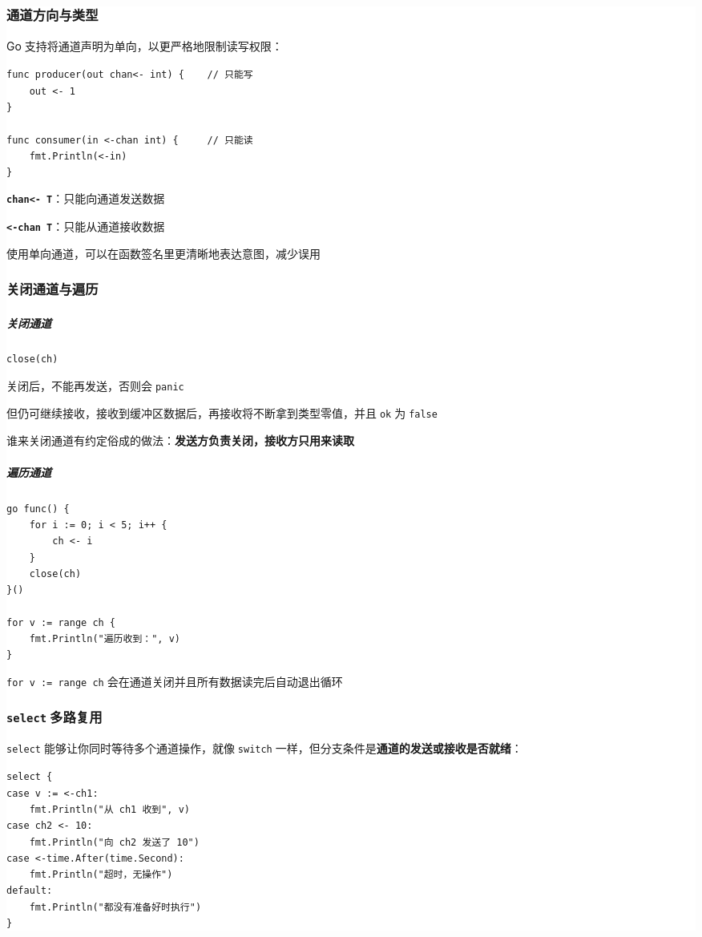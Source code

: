 ### 通道方向与类型
Go 支持将通道声明为单向，以更严格地限制读写权限：

    func producer(out chan<- int) {    // 只能写
        out <- 1
    }

    func consumer(in <-chan int) {     // 只能读
        fmt.Println(<-in)
    }
    
**`chan<- T`**：只能向通道发送数据

**`<-chan T`**：只能从通道接收数据

使用单向通道，可以在函数签名里更清晰地表达意图，减少误用

### 关闭通道与遍历
##### 关闭通道

    close(ch)

关闭后，不能再发送，否则会 `panic`

但仍可继续接收，接收到缓冲区数据后，再接收将不断拿到类型零值，并且 `ok` 为 `false`

谁来关闭通道有约定俗成的做法：**发送方负责关闭，接收方只用来读取**

##### 遍历通道

    go func() {
        for i := 0; i < 5; i++ {
            ch <- i
        }
        close(ch)
    }()

    for v := range ch {
        fmt.Println("遍历收到：", v)
    }

`for v := range ch` 会在通道关闭并且所有数据读完后自动退出循环

### `select` 多路复用
`select` 能够让你同时等待多个通道操作，就像 `switch` 一样，但分支条件是**通道的发送或接收是否就绪**：

    select {
    case v := <-ch1:
        fmt.Println("从 ch1 收到", v)
    case ch2 <- 10:
        fmt.Println("向 ch2 发送了 10")
    case <-time.After(time.Second):
        fmt.Println("超时，无操作")
    default:
        fmt.Println("都没有准备好时执行")
    }
